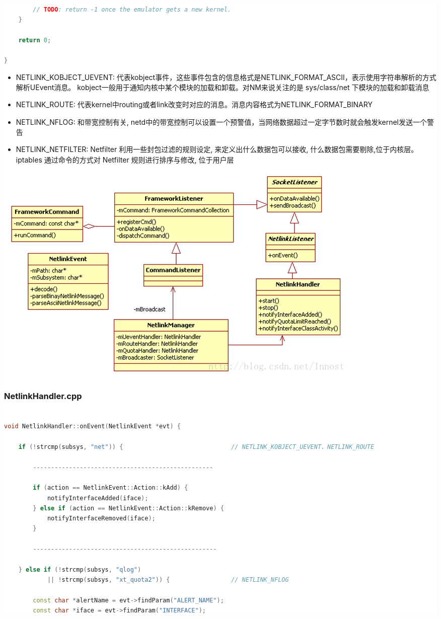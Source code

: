 ```cpp
        // TODO: return -1 once the emulator gets a new kernel.
    }

    return 0;

}

```

* NETLINK_KOBJECT_UEVENT: 代表kobject事件，这些事件包含的信息格式是NETLINK_FORMAT_ASCII，表示使用字符串解析的方式解析UEvent消息。
kobject一般用于通知内核中某个模块的加载和卸载。对NM来说关注的是 sys/class/net 下模块的加载和卸载消息

* NETLINK_ROUTE: 代表kernel中routing或者link改变时对应的消息。消息内容格式为NETLINK_FORMAT_BINARY

* NETLINK_NFLOG: 和带宽控制有关, netd中的带宽控制可以设置一个预警值，当网络数据超过一定字节数时就会触发kernel发送一个警告

* NETLINK_NETFILTER: Netfilter 利用一些封包过滤的规则设定, 来定义出什么数据包可以接收, 什么数据包需要剔除,位于内核层。
iptables 通过命令的方式对 Netfilter 规则进行排序与修改, 位于用户层

![netlink_manager_class](/images/netd/netlink_manager_class.png)

### NetlinkHandler.cpp

```cpp

void NetlinkHandler::onEvent(NetlinkEvent *evt) {

    if (!strcmp(subsys, "net")) {                              // NETLINK_KOBJECT_UEVENT、NETLINK_ROUTE

        --------------------------------------------------

        if (action == NetlinkEvent::Action::kAdd) {
            notifyInterfaceAdded(iface);
        } else if (action == NetlinkEvent::Action::kRemove) {
            notifyInterfaceRemoved(iface);
        }

        ---------------------------------------------------

    } else if (!strcmp(subsys, "qlog")
            || !strcmp(subsys, "xt_quota2")) {                 // NETLINK_NFLOG

        const char *alertName = evt->findParam("ALERT_NAME");
        const char *iface = evt->findParam("INTERFACE");
```